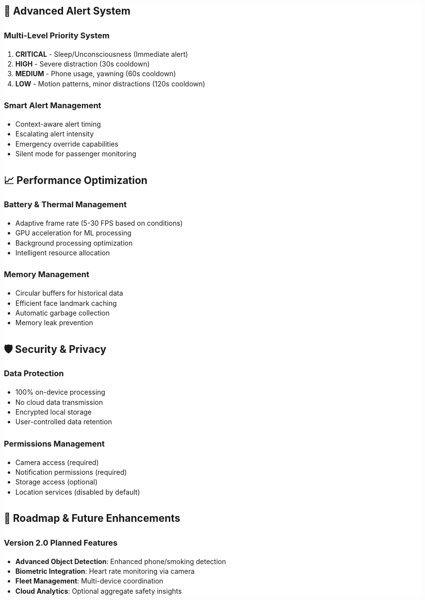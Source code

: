 ## 🚨 **Advanced Alert System**

### **Multi-Level Priority System**
1. **CRITICAL** - Sleep/Unconsciousness (Immediate alert)
2. **HIGH** - Severe distraction (30s cooldown)
3. **MEDIUM** - Phone usage, yawning (60s cooldown)
4. **LOW** - Motion patterns, minor distractions (120s cooldown)

### **Smart Alert Management**
- Context-aware alert timing
- Escalating alert intensity
- Emergency override capabilities
- Silent mode for passenger monitoring

## 📈 **Performance Optimization**

### **Battery & Thermal Management**
- Adaptive frame rate (5-30 FPS based on conditions)
- GPU acceleration for ML processing
- Background processing optimization
- Intelligent resource allocation

### **Memory Management**
- Circular buffers for historical data
- Efficient face landmark caching
- Automatic garbage collection
- Memory leak prevention

## 🛡️ **Security & Privacy**

### **Data Protection**
- 100% on-device processing
- No cloud data transmission
- Encrypted local storage
- User-controlled data retention

### **Permissions Management**
- Camera access (required)
- Notification permissions (required)
- Storage access (optional)
- Location services (disabled by default)

## 🔮 **Roadmap & Future Enhancements**

### **Version 2.0 Planned Features**
- **Advanced Object Detection**: Enhanced phone/smoking detection
- **Biometric Integration**: Heart rate monitoring via camera
- **Fleet Management**: Multi-device coordination
- **Cloud Analytics**: Optional aggregate safety insights
